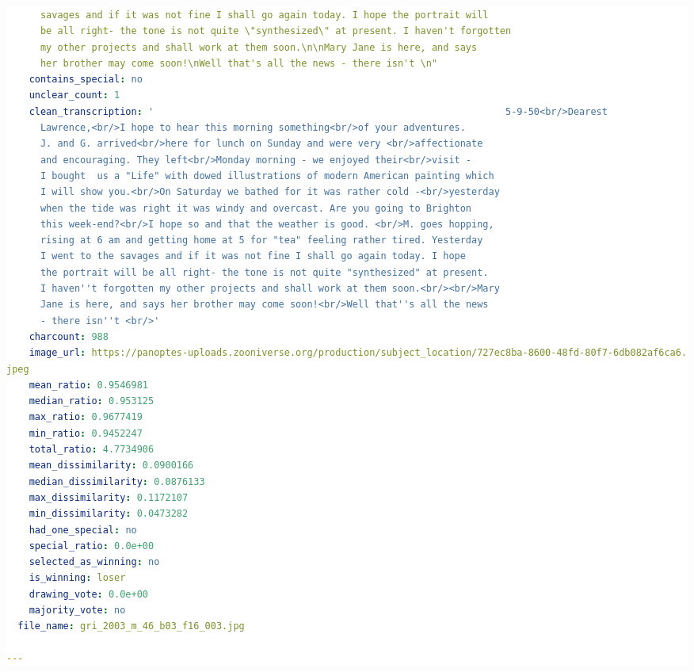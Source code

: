 ```yaml
      savages and if it was not fine I shall go again today. I hope the portrait will
      be all right- the tone is not quite \"synthesized\" at present. I haven't forgotten
      my other projects and shall work at them soon.\n\nMary Jane is here, and says
      her brother may come soon!\nWell that's all the news - there isn't \n"
    contains_special: no
    unclear_count: 1
    clean_transcription: '                                                              5-9-50<br/>Dearest
      Lawrence,<br/>I hope to hear this morning something<br/>of your adventures.
      J. and G. arrived<br/>here for lunch on Sunday and were very <br/>affectionate
      and encouraging. They left<br/>Monday morning - we enjoyed their<br/>visit -
      I bought  us a "Life" with dowed illustrations of modern American painting which
      I will show you.<br/>On Saturday we bathed for it was rather cold -<br/>yesterday
      when the tide was right it was windy and overcast. Are you going to Brighton
      this week-end?<br/>I hope so and that the weather is good. <br/>M. goes hopping,
      rising at 6 am and getting home at 5 for "tea" feeling rather tired. Yesterday
      I went to the savages and if it was not fine I shall go again today. I hope
      the portrait will be all right- the tone is not quite "synthesized" at present.
      I haven''t forgotten my other projects and shall work at them soon.<br/><br/>Mary
      Jane is here, and says her brother may come soon!<br/>Well that''s all the news
      - there isn''t <br/>'
    charcount: 988
    image_url: https://panoptes-uploads.zooniverse.org/production/subject_location/727ec8ba-8600-48fd-80f7-6db082af6ca6.jpeg
    mean_ratio: 0.9546981
    median_ratio: 0.953125
    max_ratio: 0.9677419
    min_ratio: 0.9452247
    total_ratio: 4.7734906
    mean_dissimilarity: 0.0900166
    median_dissimilarity: 0.0876133
    max_dissimilarity: 0.1172107
    min_dissimilarity: 0.0473282
    had_one_special: no
    special_ratio: 0.0e+00
    selected_as_winning: no
    is_winning: loser
    drawing_vote: 0.0e+00
    majority_vote: no
  file_name: gri_2003_m_46_b03_f16_003.jpg

---
```

